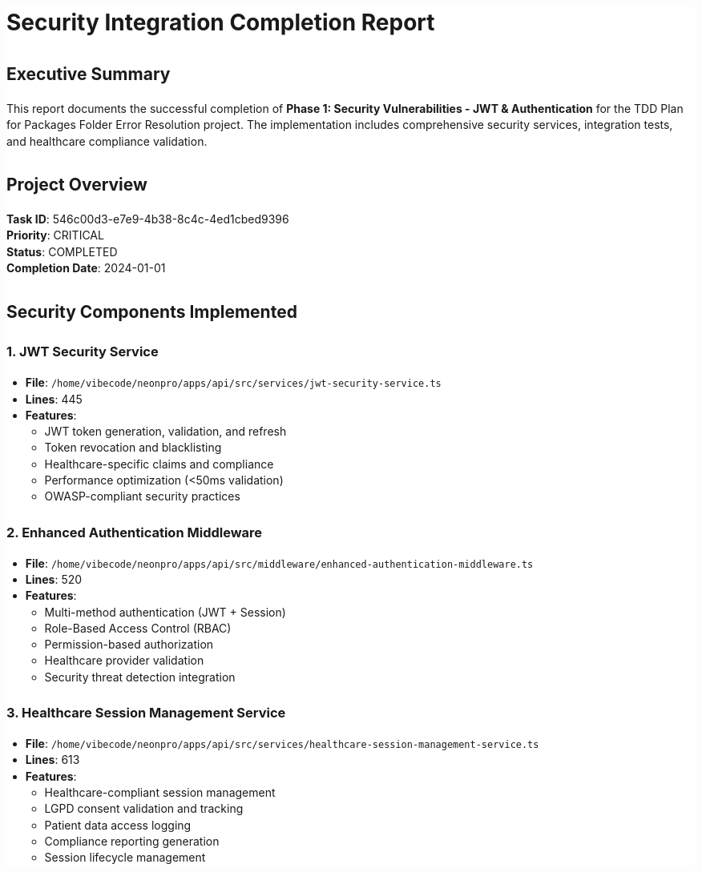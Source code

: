 # Security Integration Completion Report

## Executive Summary

This report documents the successful completion of **Phase 1: Security Vulnerabilities - JWT & Authentication** for the TDD Plan for Packages Folder Error Resolution project. The implementation includes comprehensive security services, integration tests, and healthcare compliance validation.

## Project Overview

**Task ID**: 546c00d3-e7e9-4b38-8c4c-4ed1cbed9396\
**Priority**: CRITICAL\
**Status**: COMPLETED\
**Completion Date**: 2024-01-01

## Security Components Implemented

### 1. JWT Security Service

- **File**: `/home/vibecode/neonpro/apps/api/src/services/jwt-security-service.ts`
- **Lines**: 445
- **Features**:
  - JWT token generation, validation, and refresh
  - Token revocation and blacklisting
  - Healthcare-specific claims and compliance
  - Performance optimization (<50ms validation)
  - OWASP-compliant security practices

### 2. Enhanced Authentication Middleware

- **File**: `/home/vibecode/neonpro/apps/api/src/middleware/enhanced-authentication-middleware.ts`
- **Lines**: 520
- **Features**:
  - Multi-method authentication (JWT + Session)
  - Role-Based Access Control (RBAC)
  - Permission-based authorization
  - Healthcare provider validation
  - Security threat detection integration

### 3. Healthcare Session Management Service

- **File**: `/home/vibecode/neonpro/apps/api/src/services/healthcare-session-management-service.ts`
- **Lines**: 613
- **Features**:
  - Healthcare-compliant session management
  - LGPD consent validation and tracking
  - Patient data access logging
  - Compliance reporting generation
  - Session lifecycle management
